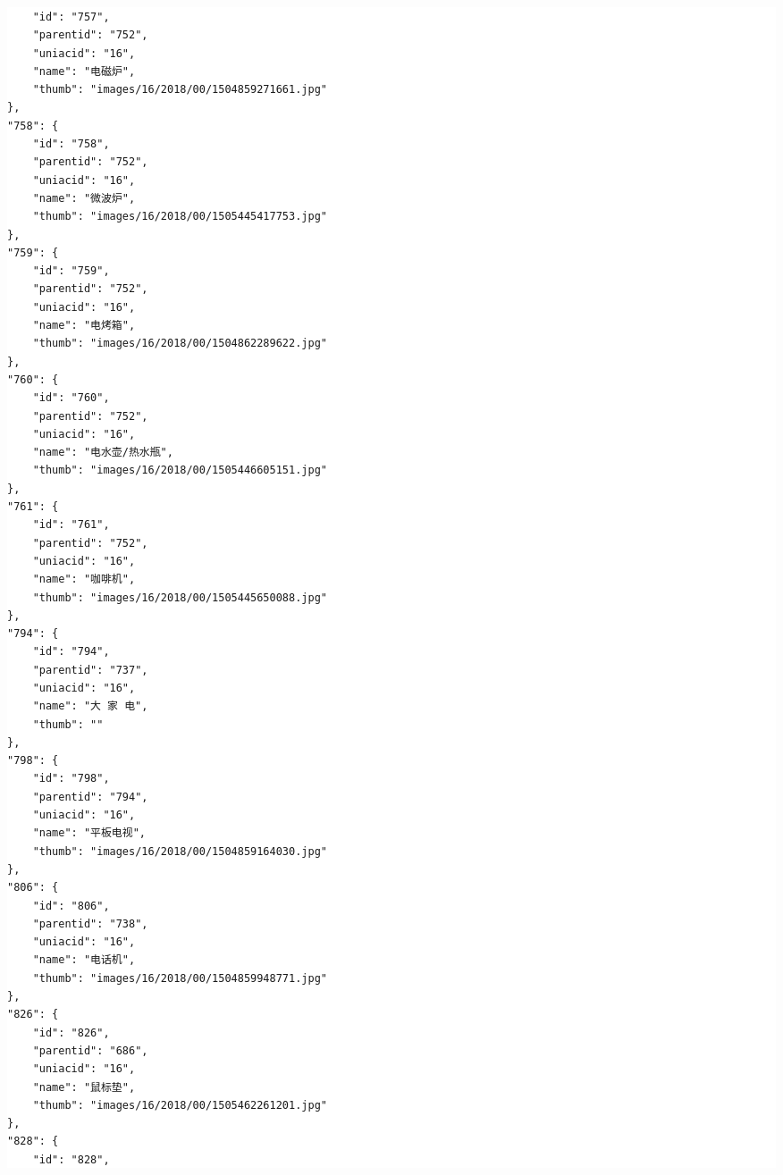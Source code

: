         "id": "757", 
        "parentid": "752", 
        "uniacid": "16", 
        "name": "电磁炉", 
        "thumb": "images/16/2018/00/1504859271661.jpg"
    }, 
    "758": {
        "id": "758", 
        "parentid": "752", 
        "uniacid": "16", 
        "name": "微波炉", 
        "thumb": "images/16/2018/00/1505445417753.jpg"
    }, 
    "759": {
        "id": "759", 
        "parentid": "752", 
        "uniacid": "16", 
        "name": "电烤箱", 
        "thumb": "images/16/2018/00/1504862289622.jpg"
    }, 
    "760": {
        "id": "760", 
        "parentid": "752", 
        "uniacid": "16", 
        "name": "电水壶/热水瓶", 
        "thumb": "images/16/2018/00/1505446605151.jpg"
    }, 
    "761": {
        "id": "761", 
        "parentid": "752", 
        "uniacid": "16", 
        "name": "咖啡机", 
        "thumb": "images/16/2018/00/1505445650088.jpg"
    }, 
    "794": {
        "id": "794", 
        "parentid": "737", 
        "uniacid": "16", 
        "name": "大 家 电", 
        "thumb": ""
    }, 
    "798": {
        "id": "798", 
        "parentid": "794", 
        "uniacid": "16", 
        "name": "平板电视", 
        "thumb": "images/16/2018/00/1504859164030.jpg"
    }, 
    "806": {
        "id": "806", 
        "parentid": "738", 
        "uniacid": "16", 
        "name": "电话机", 
        "thumb": "images/16/2018/00/1504859948771.jpg"
    }, 
    "826": {
        "id": "826", 
        "parentid": "686", 
        "uniacid": "16", 
        "name": "鼠标垫", 
        "thumb": "images/16/2018/00/1505462261201.jpg"
    }, 
    "828": {
        "id": "828", 